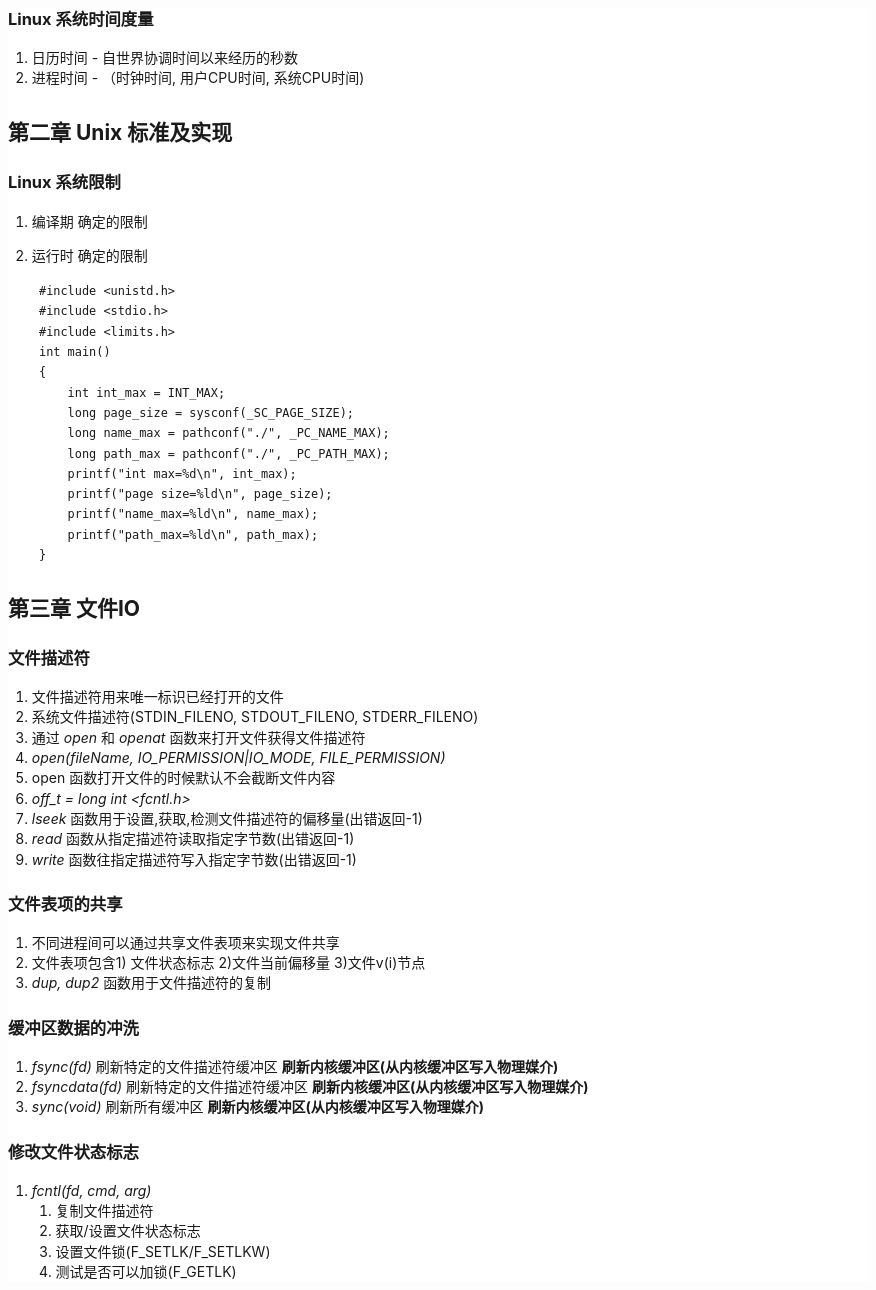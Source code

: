 ### Linux 系统时间度量 ###
1. 日历时间 - 自世界协调时间以来经历的秒数
2. 进程时间 - （时钟时间, 用户CPU时间, 系统CPU时间)

## 第二章 Unix 标准及实现 ##
### Linux 系统限制 ###
1. 编译期 确定的限制
2. 运行时 确定的限制

        #include <unistd.h>
        #include <stdio.h>
        #include <limits.h>
        int main()
        {
            int int_max = INT_MAX; 
            long page_size = sysconf(_SC_PAGE_SIZE);
            long name_max = pathconf("./", _PC_NAME_MAX);
            long path_max = pathconf("./", _PC_PATH_MAX);
            printf("int max=%d\n", int_max);
            printf("page size=%ld\n", page_size);
            printf("name_max=%ld\n", name_max);
            printf("path_max=%ld\n", path_max);
        }

## 第三章 文件IO ##

### 文件描述符 ###
1. 文件描述符用来唯一标识已经打开的文件
2. 系统文件描述符(STDIN_FILENO, STDOUT_FILENO, STDERR_FILENO)
3. 通过 *open* 和 *openat* 函数来打开文件获得文件描述符
4. *open(fileName, IO_PERMISSION|IO_MODE, FILE_PERMISSION)*
5. open 函数打开文件的时候默认不会截断文件内容
6.  *off_t = long int <fcntl.h>*
7. *lseek* 函数用于设置,获取,检测文件描述符的偏移量(出错返回-1)
8. *read* 函数从指定描述符读取指定字节数(出错返回-1)
8. *write* 函数往指定描述符写入指定字节数(出错返回-1)

### 文件表项的共享 ###
1. 不同进程间可以通过共享文件表项来实现文件共享
2. 文件表项包含1) 文件状态标志 2)文件当前偏移量 3)文件v(i)节点 
3. *dup, dup2* 函数用于文件描述符的复制

### 缓冲区数据的冲洗 ###
1. *fsync(fd)* 刷新特定的文件描述符缓冲区 **刷新内核缓冲区(从内核缓冲区写入物理媒介)**
2. *fsyncdata(fd)* 刷新特定的文件描述符缓冲区  **刷新内核缓冲区(从内核缓冲区写入物理媒介)**
3. *sync(void)*  刷新所有缓冲区  **刷新内核缓冲区(从内核缓冲区写入物理媒介)**

### 修改文件状态标志 ###
1. *fcntl(fd, cmd, arg)*
    1) 复制文件描述符
    2) 获取/设置文件状态标志
    3) 设置文件锁(F_SETLK/F_SETLKW)
    4) 测试是否可以加锁(F_GETLK)
